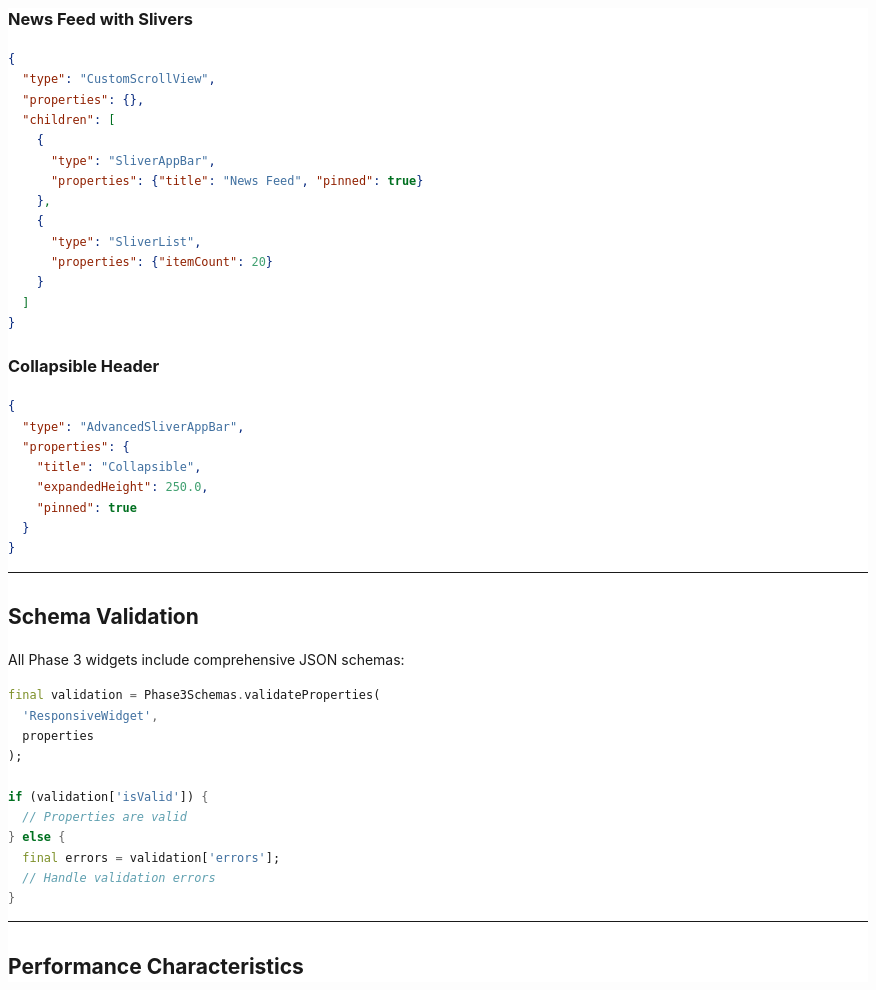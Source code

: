 ### News Feed with Slivers
```json
{
  "type": "CustomScrollView",
  "properties": {},
  "children": [
    {
      "type": "SliverAppBar",
      "properties": {"title": "News Feed", "pinned": true}
    },
    {
      "type": "SliverList",
      "properties": {"itemCount": 20}
    }
  ]
}
```

### Collapsible Header
```json
{
  "type": "AdvancedSliverAppBar",
  "properties": {
    "title": "Collapsible",
    "expandedHeight": 250.0,
    "pinned": true
  }
}
```

---

## Schema Validation

All Phase 3 widgets include comprehensive JSON schemas:

```dart
final validation = Phase3Schemas.validateProperties(
  'ResponsiveWidget',
  properties
);

if (validation['isValid']) {
  // Properties are valid
} else {
  final errors = validation['errors'];
  // Handle validation errors
}
```

---

## Performance Characteristics
